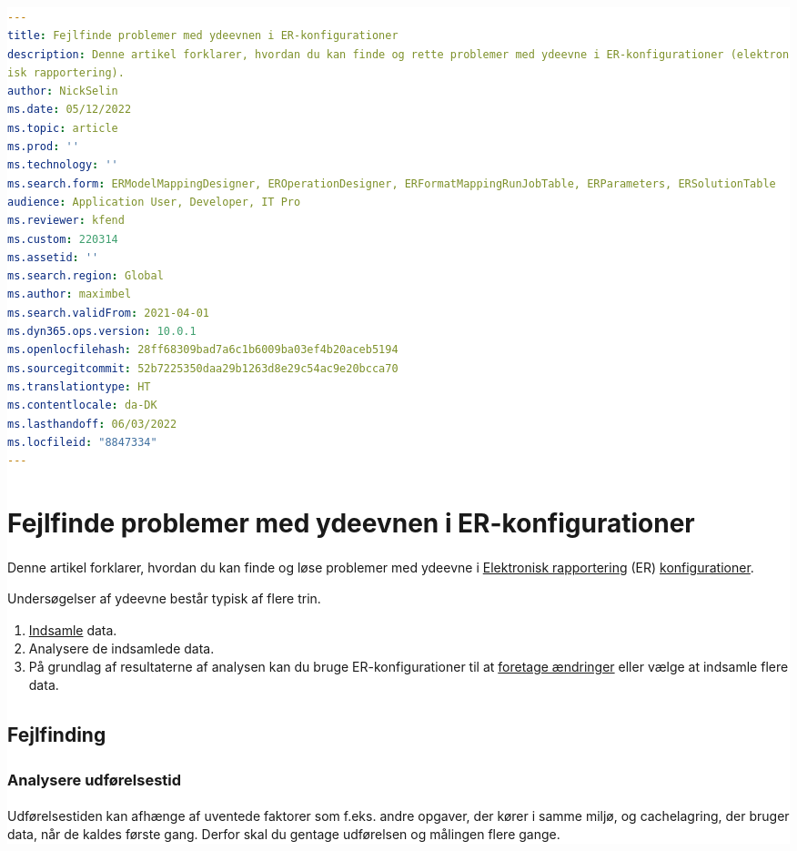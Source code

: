 ```yaml
---
title: Fejlfinde problemer med ydeevnen i ER-konfigurationer
description: Denne artikel forklarer, hvordan du kan finde og rette problemer med ydeevne i ER-konfigurationer (elektronisk rapportering).
author: NickSelin
ms.date: 05/12/2022
ms.topic: article
ms.prod: ''
ms.technology: ''
ms.search.form: ERModelMappingDesigner, EROperationDesigner, ERFormatMappingRunJobTable, ERParameters, ERSolutionTable
audience: Application User, Developer, IT Pro
ms.reviewer: kfend
ms.custom: 220314
ms.assetid: ''
ms.search.region: Global
ms.author: maximbel
ms.search.validFrom: 2021-04-01
ms.dyn365.ops.version: 10.0.1
ms.openlocfilehash: 28ff68309bad7a6c1b6009ba03ef4b20aceb5194
ms.sourcegitcommit: 52b7225350daa29b1263d8e29c54ac9e20bcca70
ms.translationtype: HT
ms.contentlocale: da-DK
ms.lasthandoff: 06/03/2022
ms.locfileid: "8847334"
---
```

# <a name="troubleshooting-performance-issues-in-er-configurations"></a>Fejlfinde problemer med ydeevnen i ER-konfigurationer

Denne artikel forklarer, hvordan du kan finde og løse problemer med ydeevne i [Elektronisk rapportering](general-electronic-reporting.md) (ER) [konfigurationer](general-electronic-reporting.md#Configuration).

Undersøgelser af ydeevne består typisk af flere trin.

1. [Indsamle](#collecting-data) data.
2. Analysere de indsamlede data.
3. På grundlag af resultaterne af analysen kan du bruge ER-konfigurationer til at [foretage ændringer](#making-changes) eller vælge at indsamle flere data.

## <a name="troubleshooting"></a>Fejlfinding

### <a name="analyze-execution-time"></a>Analysere udførelsestid

Udførelsestiden kan afhænge af uventede faktorer som f.eks. andre opgaver, der kører i samme miljø, og cachelagring, der bruger data, når de kaldes første gang. Derfor skal du gentage udførelsen og målingen flere gange.
